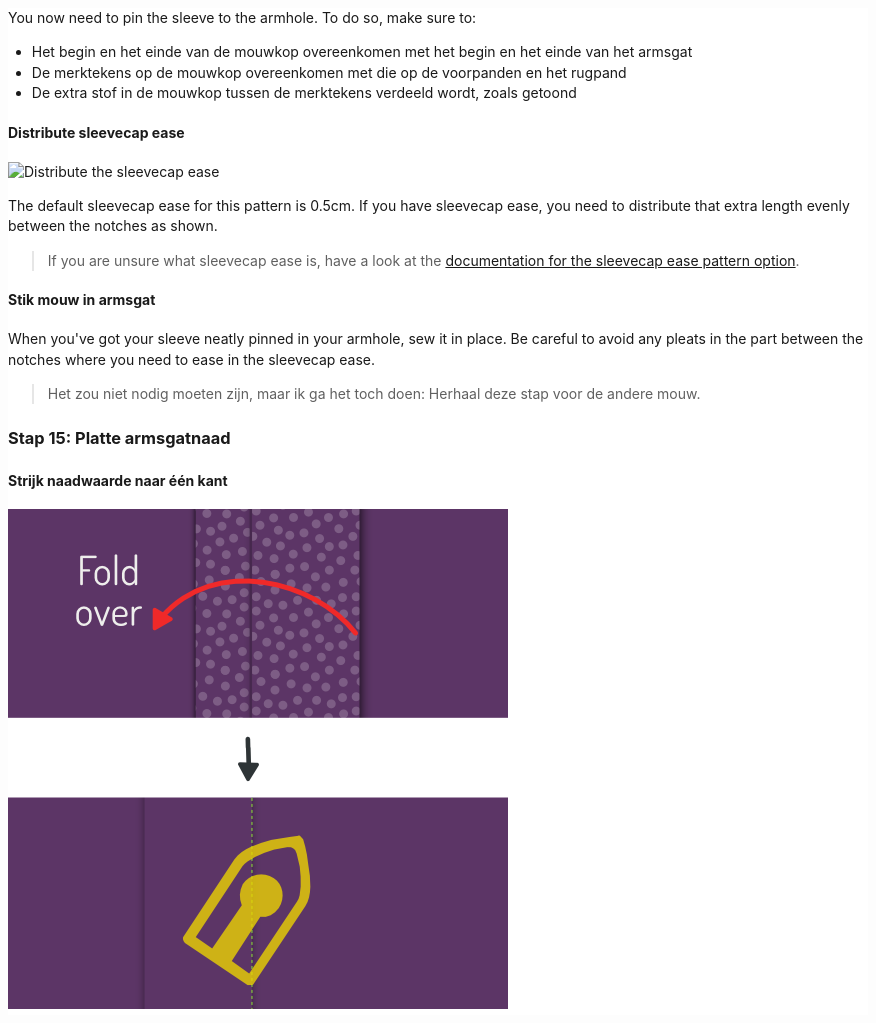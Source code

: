 You now need to pin the sleeve to the armhole. To do so, make sure to:

-   Het begin en het einde van de mouwkop overeenkomen met het begin en het einde van het armsgat
-   De merktekens op de mouwkop overeenkomen met die op de voorpanden en het rugpand
-   De extra stof in de mouwkop tussen de merktekens verdeeld wordt, zoals getoond

#### Distribute sleevecap ease

![Distribute the sleevecap ease](14b.png)

The default sleevecap ease for this pattern is 0.5cm. If you have sleevecap ease, you need to distribute that extra length evenly between the notches as shown.

> If you are unsure what sleevecap ease is, have a look at the [documentation for the sleevecap ease pattern option](/docs/patterns/simon/options/sleevecapease).

#### Stik mouw in armsgat

When you've got your sleeve neatly pinned in your armhole, sew it in place. Be careful to avoid any pleats in the part between the notches where you need to ease in the sleevecap ease.

> Het zou niet nodig moeten zijn, maar ik ga het toch doen: Herhaal deze stap voor de andere mouw.

### Stap 15: Platte armsgatnaad

#### Strijk naadwaarde naar één kant

![Press seam allowance to once side](15a.png)
